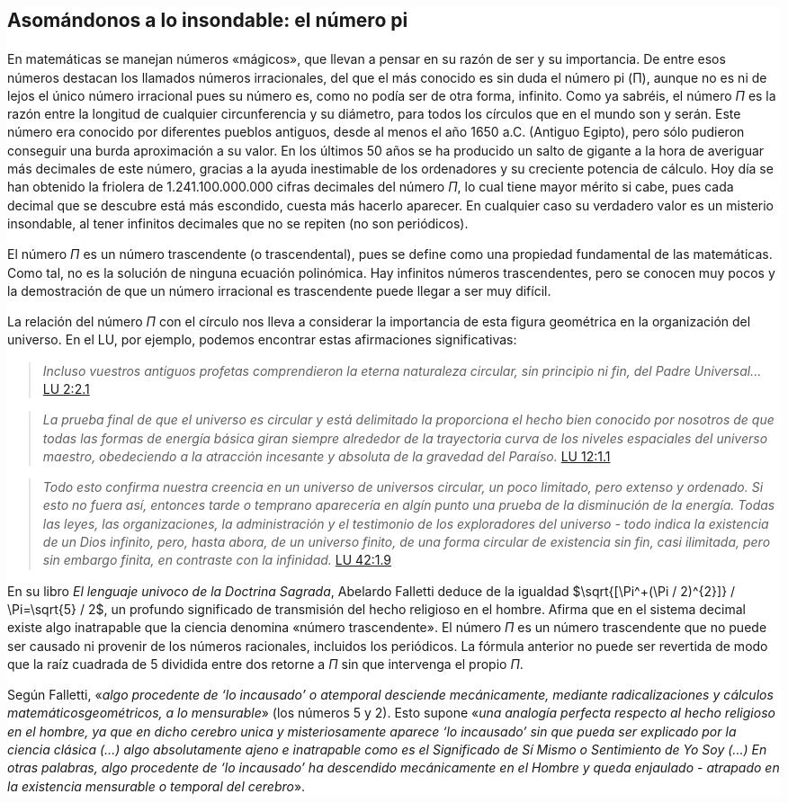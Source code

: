 ## Asomándonos a lo insondable: el número pi

En matemáticas se manejan números «mágicos», que llevan a pensar en su razón de ser y su importancia. De entre esos números destacan los llamados números irracionales, del que el más conocido es sin duda el número pi (П), aunque no es ni de lejos el único número irracional pues su número es, como no podía ser de otra forma, infinito. Como ya sabréis, el número $\Pi$ es la razón entre la longitud de cualquier circunferencia y su diámetro, para todos los círculos que en el mundo son y serán. Este número era conocido por diferentes pueblos antiguos, desde al menos el año 1650 a.C. (Antiguo Egipto), pero sólo pudieron conseguir una burda aproximación a su valor. En los últimos 50 años se ha producido un salto de gigante a la hora de averiguar más decimales de este número, gracias a la ayuda inestimable de los ordenadores y su creciente potencia de cálculo. Hoy día se han obtenido la friolera de 1.241.100.000.000 cifras decimales del número $\Pi$, lo cual tiene mayor mérito si cabe, pues cada decimal que se descubre está más escondido, cuesta más hacerlo aparecer. En cualquier caso su verdadero valor es un misterio insondable, al tener infinitos decimales que no se repiten (no son periódicos).

El número $\Pi$ es un número trascendente (o trascendental), pues se define como una propiedad fundamental de las matemáticas. Como tal, no es la solución de ninguna ecuación polinómica. Hay infinitos números trascendentes, pero se conocen muy pocos y la demostración de que un número irracional es trascendente puede llegar a ser muy difícil.

La relación del número $\Pi$ con el círculo nos lleva a considerar la importancia de esta figura geométrica en la organización del universo. En el LU, por ejemplo, podemos encontrar estas afirmaciones significativas:

> _Incluso vuestros antiguos profetas comprendieron la eterna naturaleza circular, sin principio ni fin, del Padre Universal..._ <a id="a67_129"></a>[LU 2:2.1](/es/The_Urantia_Book/2#p2_1)

> _La prueba final de que el universo es circular y está delimitado la proporciona el hecho bien conocido por nosotros de que todas las formas de energía básica giran siempre alrededor de la trayectoria curva de los niveles espaciales del universo maestro, obedeciendo a la atracción incesante y absoluta de la gravedad del Paraíso._ <a id="a69_334"></a>[LU 12:1.1](/es/The_Urantia_Book/12#p1_1)

> _Todo esto confirma nuestra creencia en un universo de universos circular, un poco limitado, pero extenso y ordenado. Si esto no fuera así, entonces tarde o temprano aparecería en algín punto una prueba de la disminución de la energía. Todas las leyes, las organizaciones, la administración y el testimonio de los exploradores del universo - todo indica la existencia de un Dios infinito, pero, hasta abora, de un universo finito, de una forma circular de existencia sin fin, casi ilimitada, pero sin embargo finita, en contraste con la infinidad._ <a id="a71_551"></a>[LU 42:1.9](/es/The_Urantia_Book/42#p1_9)

En su libro _El lenguaje univoco de la Doctrina Sagrada_, Abelardo Falletti deduce de la igualdad $\sqrt{[\Pi^+(\Pi / 2)^{2}]} / \Pi=\sqrt{5} / 2$, un profundo significado de transmisión del hecho religioso en el hombre. Afirma que en el sistema decimal existe algo inatrapable que la ciencia denomina «número trascendente». El número $\Pi$ es un número trascendente que no puede ser causado ni provenir de los números racionales, incluidos los periódicos. La fórmula anterior no puede ser revertida de modo que la raíz cuadrada de 5 dividida entre dos retorne a $\Pi$ sin que intervenga el propio $\Pi$.

Según Falletti, «_algo procedente de ‘lo incausado’ o atemporal desciende mecánicamente, mediante radicalizaciones y cálculos matemáticosgeométricos, a lo mensurable_» (los números 5 y 2). Esto supone «_una analogía perfecta respecto al hecho religioso en el hombre, ya que en dicho cerebro unica y misteriosamente aparece ‘lo incausado’ sin que pueda ser explicado por la ciencia clásica (...) algo absolutamente ajeno e inatrapable como es el Significado de Sí Mismo o Sentimiento de Yo Soy (...) En otras palabras, algo procedente de ‘lo incausado’ ha descendido mecánicamente en el Hombre y queda enjaulado - atrapado en la existencia mensurable o temporal del cerebro_».


[^1]: Los números complejos se representan de forma $z=a+i b$, siendo $a$ la parte real y $ib$ la parte imaginaria $(i=\sqrt{-1})$